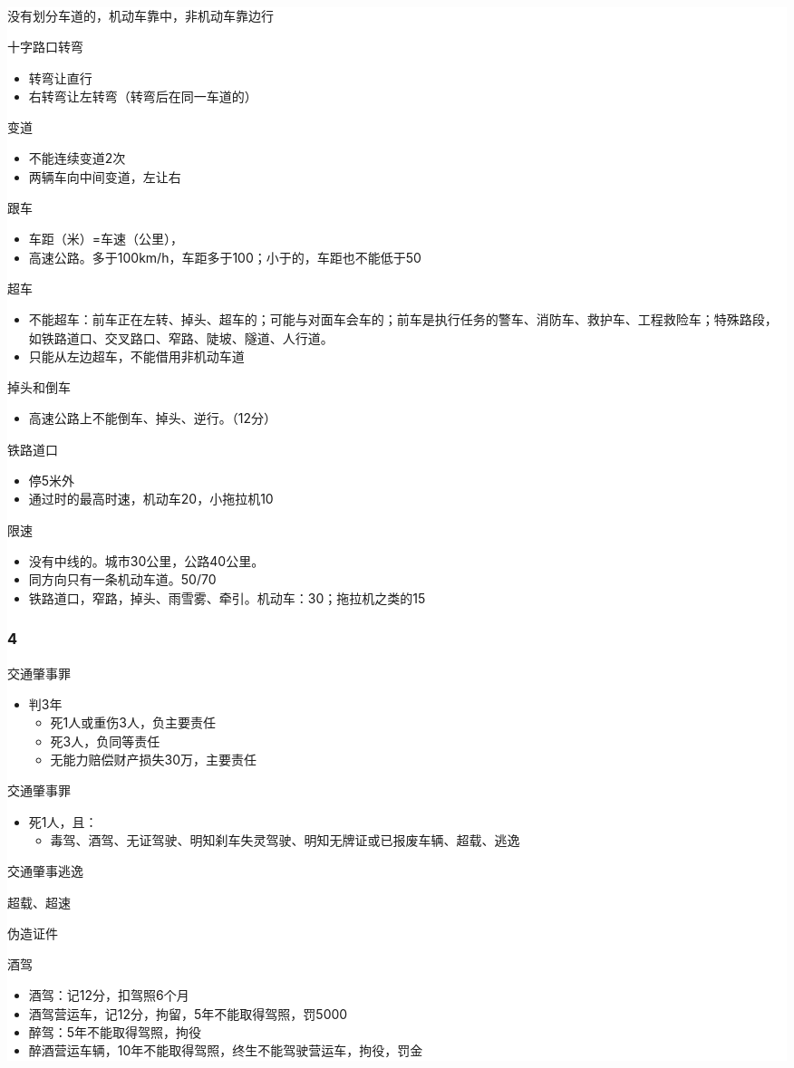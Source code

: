 没有划分车道的，机动车靠中，非机动车靠边行


十字路口转弯
- 转弯让直行
- 右转弯让左转弯（转弯后在同一车道的）


变道
- 不能连续变道2次
- 两辆车向中间变道，左让右


跟车
- 车距（米）=车速（公里），
- 高速公路。多于100km/h，车距多于100；小于的，车距也不能低于50

超车
- 不能超车：前车正在左转、掉头、超车的；可能与对面车会车的；前车是执行任务的警车、消防车、救护车、工程救险车；特殊路段，如铁路道口、交叉路口、窄路、陡坡、隧道、人行道。
- 只能从左边超车，不能借用非机动车道

掉头和倒车
- 高速公路上不能倒车、掉头、逆行。（12分）

铁路道口
- 停5米外
- 通过时的最高时速，机动车20，小拖拉机10

限速
- 没有中线的。城市30公里，公路40公里。
- 同方向只有一条机动车道。50/70
- 铁路道口，窄路，掉头、雨雪雾、牵引。机动车：30；拖拉机之类的15



### 4

交通肇事罪
- 判3年
    - 死1人或重伤3人，负主要责任
    - 死3人，负同等责任
    - 无能力赔偿财产损失30万，主要责任

交通肇事罪
- 死1人，且：
    - 毒驾、酒驾、无证驾驶、明知刹车失灵驾驶、明知无牌证或已报废车辆、超载、逃逸

交通肇事逃逸


超载、超速

伪造证件


酒驾
-  酒驾：记12分，扣驾照6个月
- 酒驾营运车，记12分，拘留，5年不能取得驾照，罚5000
- 醉驾：5年不能取得驾照，拘役
- 醉酒营运车辆，10年不能取得驾照，终生不能驾驶营运车，拘役，罚金
